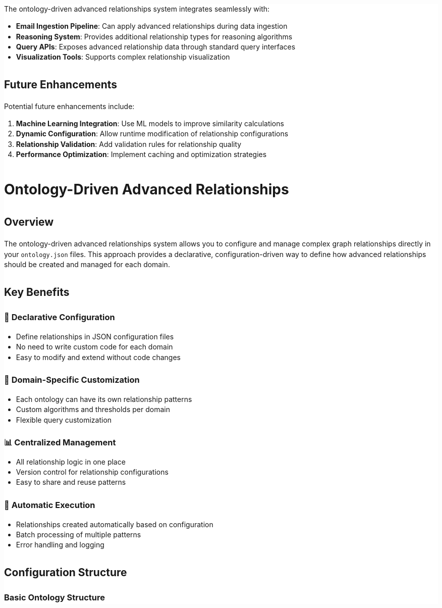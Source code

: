 The ontology-driven advanced relationships system integrates seamlessly with:

- **Email Ingestion Pipeline**: Can apply advanced relationships during data ingestion
- **Reasoning System**: Provides additional relationship types for reasoning algorithms
- **Query APIs**: Exposes advanced relationship data through standard query interfaces
- **Visualization Tools**: Supports complex relationship visualization

## Future Enhancements

Potential future enhancements include:

1. **Machine Learning Integration**: Use ML models to improve similarity calculations
2. **Dynamic Configuration**: Allow runtime modification of relationship configurations
3. **Relationship Validation**: Add validation rules for relationship quality
4. **Performance Optimization**: Implement caching and optimization strategies
# Ontology-Driven Advanced Relationships

## Overview

The ontology-driven advanced relationships system allows you to configure and manage complex graph relationships directly in your `ontology.json` files. This approach provides a declarative, configuration-driven way to define how advanced relationships should be created and managed for each domain.

## Key Benefits

### 🎯 **Declarative Configuration**
- Define relationships in JSON configuration files
- No need to write custom code for each domain
- Easy to modify and extend without code changes

### 🔧 **Domain-Specific Customization**
- Each ontology can have its own relationship patterns
- Custom algorithms and thresholds per domain
- Flexible query customization

### 📊 **Centralized Management**
- All relationship logic in one place
- Version control for relationship configurations
- Easy to share and reuse patterns

### 🚀 **Automatic Execution**
- Relationships created automatically based on configuration
- Batch processing of multiple patterns
- Error handling and logging

## Configuration Structure

### Basic Ontology Structure
